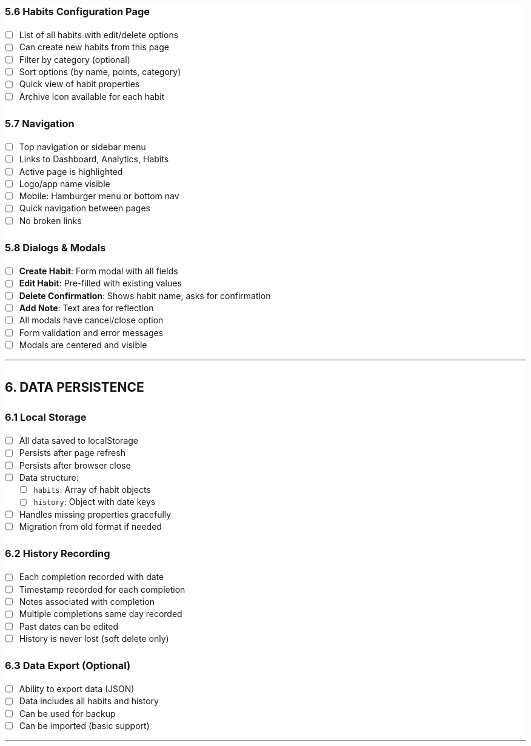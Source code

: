 ### 5.6 Habits Configuration Page
- [ ] List of all habits with edit/delete options
- [ ] Can create new habits from this page
- [ ] Filter by category (optional)
- [ ] Sort options (by name, points, category)
- [ ] Quick view of habit properties
- [ ] Archive icon available for each habit

### 5.7 Navigation
- [ ] Top navigation or sidebar menu
- [ ] Links to Dashboard, Analytics, Habits
- [ ] Active page is highlighted
- [ ] Logo/app name visible
- [ ] Mobile: Hamburger menu or bottom nav
- [ ] Quick navigation between pages
- [ ] No broken links

### 5.8 Dialogs & Modals
- [ ] **Create Habit**: Form modal with all fields
- [ ] **Edit Habit**: Pre-filled with existing values
- [ ] **Delete Confirmation**: Shows habit name, asks for confirmation
- [ ] **Add Note**: Text area for reflection
- [ ] All modals have cancel/close option
- [ ] Form validation and error messages
- [ ] Modals are centered and visible

---

## 6. DATA PERSISTENCE

### 6.1 Local Storage
- [ ] All data saved to localStorage
- [ ] Persists after page refresh
- [ ] Persists after browser close
- [ ] Data structure:
  - [ ] `habits`: Array of habit objects
  - [ ] `history`: Object with date keys
- [ ] Handles missing properties gracefully
- [ ] Migration from old format if needed

### 6.2 History Recording
- [ ] Each completion recorded with date
- [ ] Timestamp recorded for each completion
- [ ] Notes associated with completion
- [ ] Multiple completions same day recorded
- [ ] Past dates can be edited
- [ ] History is never lost (soft delete only)

### 6.3 Data Export (Optional)
- [ ] Ability to export data (JSON)
- [ ] Data includes all habits and history
- [ ] Can be used for backup
- [ ] Can be imported (basic support)

---